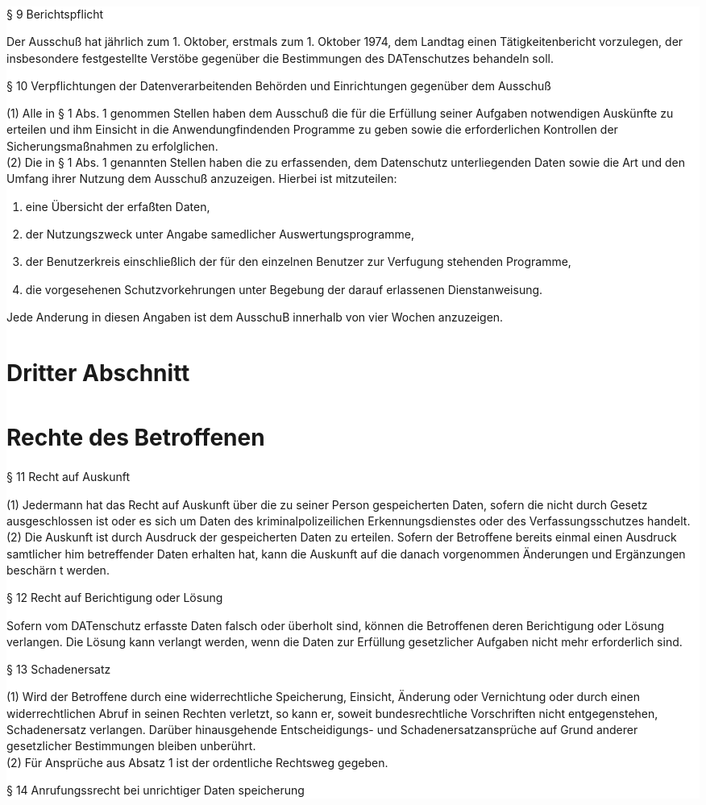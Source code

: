 § 9 Berichtspflicht

Der Ausschuß hat jährlich zum 1. Oktober, erstmals zum 1. Oktober 1974, dem Landtag einen Tätigkeitenbericht vorzulegen, der insbesondere festgestellte Verstöbe gegenüber die Bestimmungen des DATenschutzes behandeln soll.

§ 10
Verpflichtungen der Datenverarbeitenden Behörden und Einrichtungen gegenüber dem Ausschuß

(1) Alle in § 1 Abs. 1 genommen Stellen haben dem Ausschuß die für die Erfüllung seiner Aufgaben notwendigen Auskünfte zu erteilen und ihm Einsicht in die Anwendungfindenden Programme zu geben sowie die erforderlichen Kontrollen der Sicherungsmaßnahmen zu erfolglichen.  
(2) Die in § 1 Abs. 1 genannten Stellen haben die zu erfassenden, dem Datenschutz unterliegenden Daten sowie die Art und den Umfang ihrer Nutzung dem Ausschuß anzuzeigen. Hierbei ist mitzuteilen:

1. eine Übersicht der erfaßten Daten,  
2. der Nutzungszweck unter Angabe samedlicher Auswertungsprogramme,  
3. der Benutzerkreis einschließlich der für den einzelnen Benutzer zur Verfugung stehenden Programme,

4. die vorgesehenen Schutzvorkehrungen unter Begebung der darauf erlassenen Dienstanweisung.

Jede Anderung in diesen Angaben ist dem AusschuB innerhalb von vier Wochen anzuzeigen.

# Dritter Abschnitt

# Rechte des Betroffenen

§ 11 Recht auf Auskunft

(1) Jedermann hat das Recht auf Auskunft über die zu seiner Person gespeicherten Daten, sofern die nicht durch Gesetz ausgeschlossen ist oder es sich um Daten des kriminalpolizeilichen Erkennungsdienstes oder des Verfassungsschutzes handelt.  
(2) Die Auskunft ist durch Ausdruck der gespeicherten Daten zu erteilen. Sofern der Betroffene bereits einmal einen Ausdruck samtlicher him betreffender Daten erhalten hat, kann die Auskunft auf die danach vorgenommen Änderungen und Ergänzungen beschärn t werden.

§ 12
Recht auf
Berichtigung
oder Lösung

Sofern vom DATenschutz erfasste Daten falsch oder überholt sind, können die Betroffenen deren Berichtigung oder Lösung verlangen. Die Lösung kann verlangt werden, wenn die Daten zur Erfüllung gesetzlicher Aufgaben nicht mehr erforderlich sind.

§ 13 Schadenersatz

(1) Wird der Betroffene durch eine widerrechtliche Speicherung, Einsicht, Änderung oder Vernichtung oder durch einen widerrechtlichen Abruf in seinen Rechten verletzt, so kann er, soweit bundesrechtliche Vorschriften nicht entgegenstehen, Schadenersatz verlangen. Darüber hinausgehende Entscheidigungs- und Schadenersatzansprüche auf Grund anderer gesetzlicher Bestimmungen bleiben unberührt.  
(2) Für Ansprüche aus Absatz 1 ist der ordentliche Rechtsweg gegeben.

§ 14 Anrufungssrecht bei unrichtiger Daten speicherung
